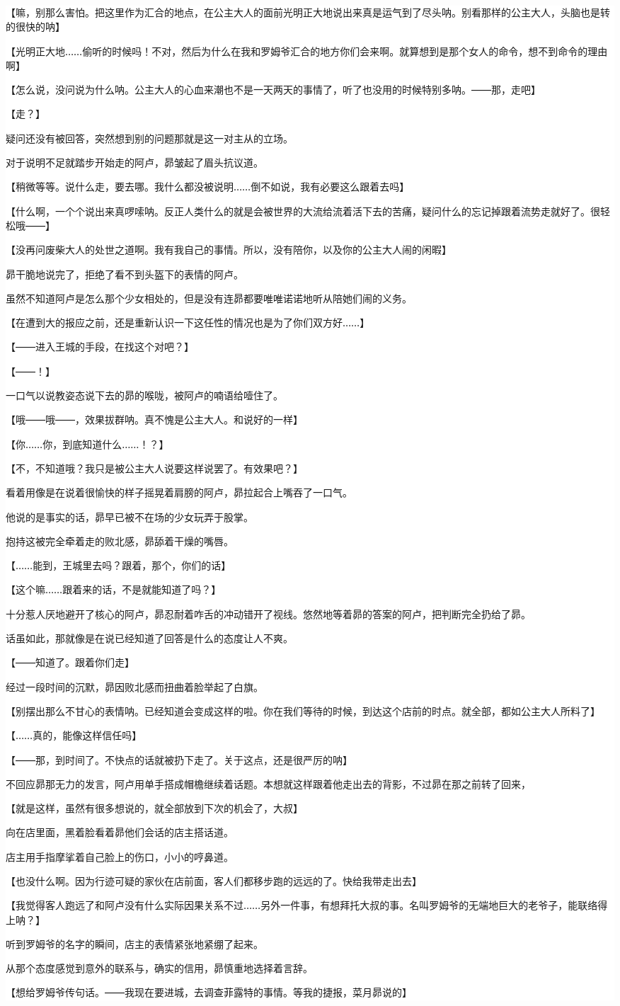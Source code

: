 【嘛，别那么害怕。把这里作为汇合的地点，在公主大人的面前光明正大地说出来真是运气到了尽头呐。别看那样的公主大人，头脑也是转的很快的呐】

【光明正大地……偷听的时候吗！不对，然后为什么在我和罗姆爷汇合的地方你们会来啊。就算想到是那个女人的命令，想不到命令的理由啊】

【怎么说，没问说为什么呐。公主大人的心血来潮也不是一天两天的事情了，听了也没用的时候特别多呐。——那，走吧】

【走？】

疑问还没有被回答，突然想到别的问题那就是这一对主从的立场。

对于说明不足就踏步开始走的阿卢，昴皱起了眉头抗议道。

【稍微等等。说什么走，要去哪。我什么都没被说明……倒不如说，我有必要这么跟着去吗】

【什么啊，一个个说出来真啰嗦呐。反正人类什么的就是会被世界的大流给流着活下去的苦痛，疑问什么的忘记掉跟着流势走就好了。很轻松哦——】

【没再问废柴大人的处世之道啊。我有我自己的事情。所以，没有陪你，以及你的公主大人闹的闲暇】

昴干脆地说完了，拒绝了看不到头盔下的表情的阿卢。

虽然不知道阿卢是怎么那个少女相处的，但是没有连昴都要唯唯诺诺地听从陪她们闹的义务。

【在遭到大的报应之前，还是重新认识一下这任性的情况也是为了你们双方好……】

【——进入王城的手段，在找这个对吧？】

【——！】

一口气以说教姿态说下去的昴的喉咙，被阿卢的喃语给噎住了。

【哦——哦——，效果拔群呐。真不愧是公主大人。和说好的一样】

【你……你，到底知道什么……！？】

【不，不知道哦？我只是被公主大人说要这样说罢了。有效果吧？】

看着用像是在说着很愉快的样子摇晃着肩膀的阿卢，昴拉起合上嘴吞了一口气。

他说的是事实的话，昴早已被不在场的少女玩弄于股掌。

抱持这被完全牵着走的败北感，昴舔着干燥的嘴唇。

【……能到，王城里去吗？跟着，那个，你们的话】

【这个嘛……跟着来的话，不是就能知道了吗？】

十分惹人厌地避开了核心的阿卢，昴忍耐着咋舌的冲动错开了视线。悠然地等着昴的答案的阿卢，把判断完全扔给了昴。

话虽如此，那就像是在说已经知道了回答是什么的态度让人不爽。

【——知道了。跟着你们走】

经过一段时间的沉默，昴因败北感而扭曲着脸举起了白旗。

【别摆出那么不甘心的表情呐。已经知道会变成这样的啦。你在我们等待的时候，到达这个店前的时点。就全部，都如公主大人所料了】

【……真的，能像这样信任吗】

【——那，到时间了。不快点的话就被扔下走了。关于这点，还是很严厉的呐】

不回应昴那无力的发言，阿卢用单手搭成帽檐继续着话题。本想就这样跟着他走出去的背影，不过昴在那之前转了回来，

【就是这样，虽然有很多想说的，就全部放到下次的机会了，大叔】

向在店里面，黑着脸看着昴他们会话的店主搭话道。

店主用手指摩挲着自己脸上的伤口，小小的哼鼻道。

【也没什么啊。因为行迹可疑的家伙在店前面，客人们都移步跑的远远的了。快给我带走出去】

【我觉得客人跑远了和阿卢没有什么实际因果关系不过……另外一件事，有想拜托大叔的事。名叫罗姆爷的无端地巨大的老爷子，能联络得上呐？】

听到罗姆爷的名字的瞬间，店主的表情紧张地紧绷了起来。

从那个态度感觉到意外的联系与，确实的信用，昴慎重地选择着言辞。

【想给罗姆爷传句话。——我现在要进城，去调查菲露特的事情。等我的捷报，菜月昴说的】

